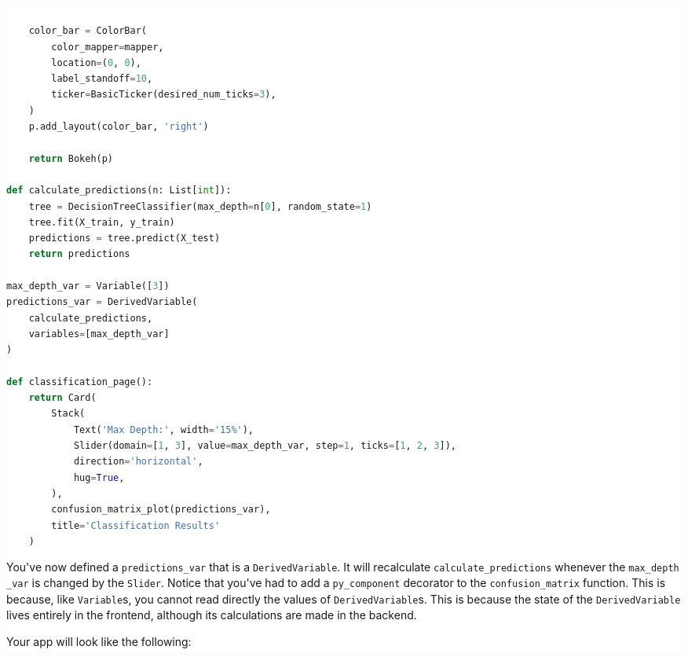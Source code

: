 ```python title=my_first_app/my_first_app/pages/classification.py

    color_bar = ColorBar(
        color_mapper=mapper,
        location=(0, 0),
        label_standoff=10,
        ticker=BasicTicker(desired_num_ticks=3),
    )
    p.add_layout(color_bar, 'right')

    return Bokeh(p)

def calculate_predictions(n: List[int]):
    tree = DecisionTreeClassifier(max_depth=n[0], random_state=1)
    tree.fit(X_train, y_train)
    predictions = tree.predict(X_test)
    return predictions

max_depth_var = Variable([3])
predictions_var = DerivedVariable(
    calculate_predictions,
    variables=[max_depth_var]
)

def classification_page():
    return Card(
        Stack(
            Text('Max Depth:', width='15%'),
            Slider(domain=[1, 3], value=max_depth_var, step=1, ticks=[1, 2, 3]),
            direction='horizontal',
            hug=True,
        ),
        confusion_matrix_plot(predictions_var),
        title='Classification Results'
    )
```

You've now defined a `predictions_var` that is a `DerivedVariable`. It will recalculate `calculate_predictions` whenever the `max_depth_var` is changed by the `Slider`. Notice that you've had to add a `py_component` decorator to the `confusion_matrix` function. This is because, like `Variable`s, you cannot read directly the values of `DerivedVariable`s. This is because the state of the `DerivedVariable` lives entirely in the frontend, although its calculations are made in the backend.

Your app will look like the following:
